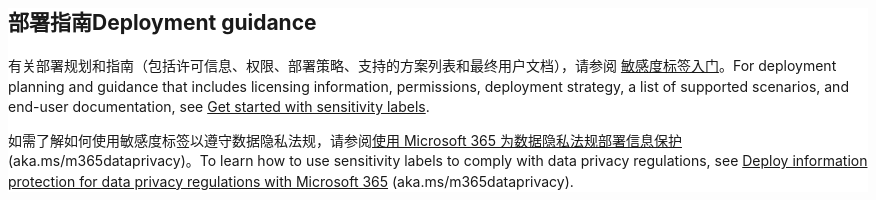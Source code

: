 ## <a name="deployment-guidance"></a><span data-ttu-id="3f72a-309">部署指南</span><span class="sxs-lookup"><span data-stu-id="3f72a-309">Deployment guidance</span></span>

<span data-ttu-id="3f72a-310">有关部署规划和指南（包括许可信息、权限、部署策略、支持的方案列表和最终用户文档），请参阅 [敏感度标签入门](get-started-with-sensitivity-labels.md)。</span><span class="sxs-lookup"><span data-stu-id="3f72a-310">For deployment planning and guidance that includes licensing information, permissions, deployment strategy, a list of supported scenarios, and end-user documentation, see [Get started with sensitivity labels](get-started-with-sensitivity-labels.md).</span></span>

<span data-ttu-id="3f72a-311">如需了解如何使用敏感度标签以遵守数据隐私法规，请参阅[使用 Microsoft 365 为数据隐私法规部署信息保护](../solutions/information-protection-deploy.md) (aka.ms/m365dataprivacy)。</span><span class="sxs-lookup"><span data-stu-id="3f72a-311">To learn how to use sensitivity labels to comply with data privacy regulations, see [Deploy information protection for data privacy regulations with Microsoft 365](../solutions/information-protection-deploy.md)  (aka.ms/m365dataprivacy).</span></span>